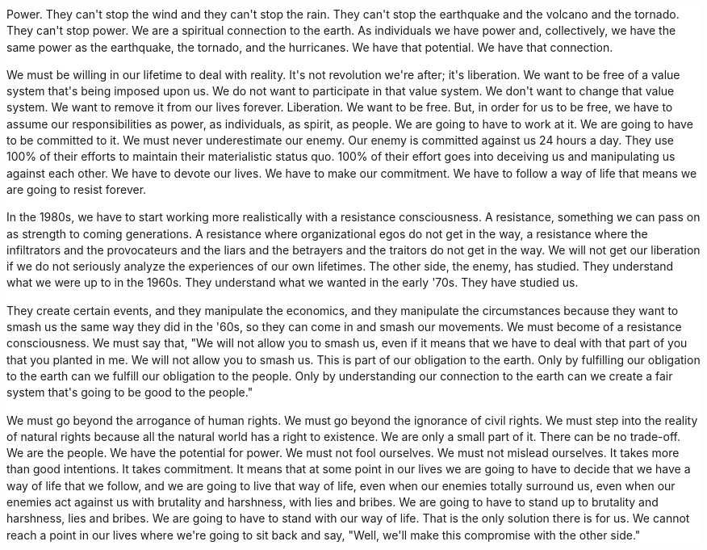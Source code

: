 Power. They can't stop the wind and they can't stop the rain. They
can't stop the earthquake and the volcano and the tornado. They can't
stop power. We are a spiritual connection to the earth. As individuals
we have power and, collectively, we have the same power as the
earthquake, the tornado, and the hurricanes. We have that
potential. We have that connection.

We must be willing in our lifetime to deal with reality. It's not
revolution we're after; it's liberation. We want to be free of a value
system that's being imposed upon us. We do not want to participate in
that value system. We don't want to change that value system. We want
to remove it from our lives forever. Liberation. We want to be
free. But, in order for us to be free, we have to assume our
responsibilities as power, as individuals, as spirit, as people. We
are going to have to work at it. We are going to have to be committed
to it. We must never underestimate our enemy. Our enemy is committed
against us 24 hours a day. They use 100% of their efforts to maintain
their materialistic status quo. 100% of their effort goes into
deceiving us and manipulating us against each other. We have to devote
our lives. We have to make our commitment. We have to follow a way of
life that means we are going to resist forever.

In the 1980s, we have to start working more realistically with a
resistance consciousness. A resistance, something we can pass on as
strength to coming generations. A resistance where organizational egos
do not get in the way, a resistance where the infiltrators and the
provocateurs and the liars and the betrayers and the traitors do not
get in the way. We will not get our liberation if we do not seriously
analyze the experiences of our own lifetimes. The other side, the
enemy, has studied. They understand what we were up to in the
1960s. They understand what we wanted in the early '70s. They have
studied us.

They create certain events, and they manipulate the economics, and
they manipulate the circumstances because they want to smash us the
same way they did in the '60s, so they can come in and smash our
movements. We must become of a resistance consciousness. We must say
that, "We will not allow you to smash us, even if it means that we
have to deal with that part of you that you planted in me. We will not
allow you to smash us. This is part of our obligation to the
earth. Only by fulfilling our obligation to the earth can we fulfill
our obligation to the people. Only by understanding our connection to
the earth can we create a fair system that's going to be good to the
people."

We must go beyond the arrogance of human rights. We must go beyond the
ignorance of civil rights. We must step into the reality of natural
rights because all the natural world has a right to existence. We are
only a small part of it. There can be no trade-off. We are the
people. We have the potential for power. We must not fool
ourselves. We must not mislead ourselves. It takes more than good
intentions. It takes commitment. It means that at some point in our
lives we are going to have to decide that we have a way of life that
we follow, and we are going to live that way of life, even when our
enemies totally surround us, even when our enemies act against us with
brutality and harshness, with lies and bribes. We are going to have to
stand up to brutality and harshness, lies and bribes. We are going to
have to stand with our way of life. That is the only solution there is
for us. We cannot reach a point in our lives where we're going to sit
back and say, "Well, we'll make this compromise with the other side."
